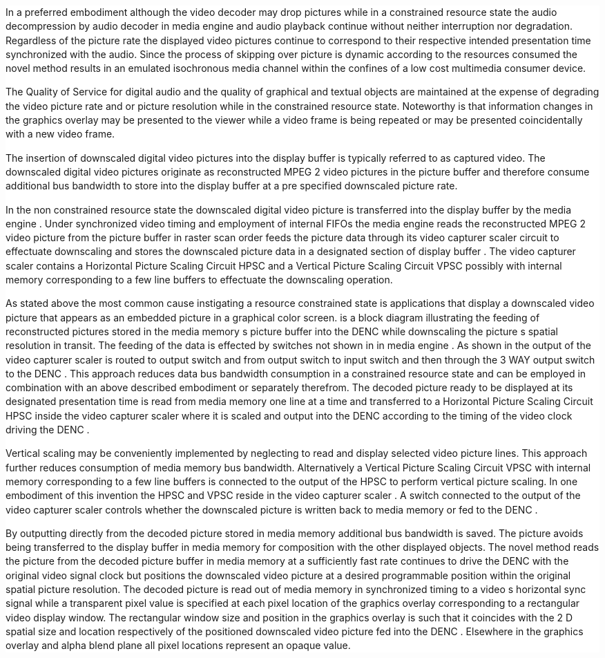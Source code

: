 In a preferred embodiment although the video decoder may drop pictures while in a constrained resource state the audio decompression by audio decoder in media engine and audio playback continue without neither interruption nor degradation. Regardless of the picture rate the displayed video pictures continue to correspond to their respective intended presentation time synchronized with the audio. Since the process of skipping over picture is dynamic according to the resources consumed the novel method results in an emulated isochronous media channel within the confines of a low cost multimedia consumer device.

The Quality of Service for digital audio and the quality of graphical and textual objects are maintained at the expense of degrading the video picture rate and or picture resolution while in the constrained resource state. Noteworthy is that information changes in the graphics overlay may be presented to the viewer while a video frame is being repeated or may be presented coincidentally with a new video frame.

The insertion of downscaled digital video pictures into the display buffer is typically referred to as captured video. The downscaled digital video pictures originate as reconstructed MPEG 2 video pictures in the picture buffer and therefore consume additional bus bandwidth to store into the display buffer at a pre specified downscaled picture rate.

In the non constrained resource state the downscaled digital video picture is transferred into the display buffer by the media engine . Under synchronized video timing and employment of internal FIFOs the media engine reads the reconstructed MPEG 2 video picture from the picture buffer in raster scan order feeds the picture data through its video capturer scaler circuit to effectuate downscaling and stores the downscaled picture data in a designated section of display buffer . The video capturer scaler contains a Horizontal Picture Scaling Circuit HPSC and a Vertical Picture Scaling Circuit VPSC possibly with internal memory corresponding to a few line buffers to effectuate the downscaling operation.

As stated above the most common cause instigating a resource constrained state is applications that display a downscaled video picture that appears as an embedded picture in a graphical color screen. is a block diagram illustrating the feeding of reconstructed pictures stored in the media memory s picture buffer into the DENC while downscaling the picture s spatial resolution in transit. The feeding of the data is effected by switches not shown in in media engine . As shown in the output of the video capturer scaler is routed to output switch and from output switch to input switch and then through the 3 WAY output switch to the DENC . This approach reduces data bus bandwidth consumption in a constrained resource state and can be employed in combination with an above described embodiment or separately therefrom. The decoded picture ready to be displayed at its designated presentation time is read from media memory one line at a time and transferred to a Horizontal Picture Scaling Circuit HPSC inside the video capturer scaler where it is scaled and output into the DENC according to the timing of the video clock driving the DENC .

Vertical scaling may be conveniently implemented by neglecting to read and display selected video picture lines. This approach further reduces consumption of media memory bus bandwidth. Alternatively a Vertical Picture Scaling Circuit VPSC with internal memory corresponding to a few line buffers is connected to the output of the HPSC to perform vertical picture scaling. In one embodiment of this invention the HPSC and VPSC reside in the video capturer scaler . A switch connected to the output of the video capturer scaler controls whether the downscaled picture is written back to media memory or fed to the DENC .

By outputting directly from the decoded picture stored in media memory additional bus bandwidth is saved. The picture avoids being transferred to the display buffer in media memory for composition with the other displayed objects. The novel method reads the picture from the decoded picture buffer in media memory at a sufficiently fast rate continues to drive the DENC with the original video signal clock but positions the downscaled video picture at a desired programmable position within the original spatial picture resolution. The decoded picture is read out of media memory in synchronized timing to a video s horizontal sync signal while a transparent pixel value is specified at each pixel location of the graphics overlay corresponding to a rectangular video display window. The rectangular window size and position in the graphics overlay is such that it coincides with the 2 D spatial size and location respectively of the positioned downscaled video picture fed into the DENC . Elsewhere in the graphics overlay and alpha blend plane all pixel locations represent an opaque value.
